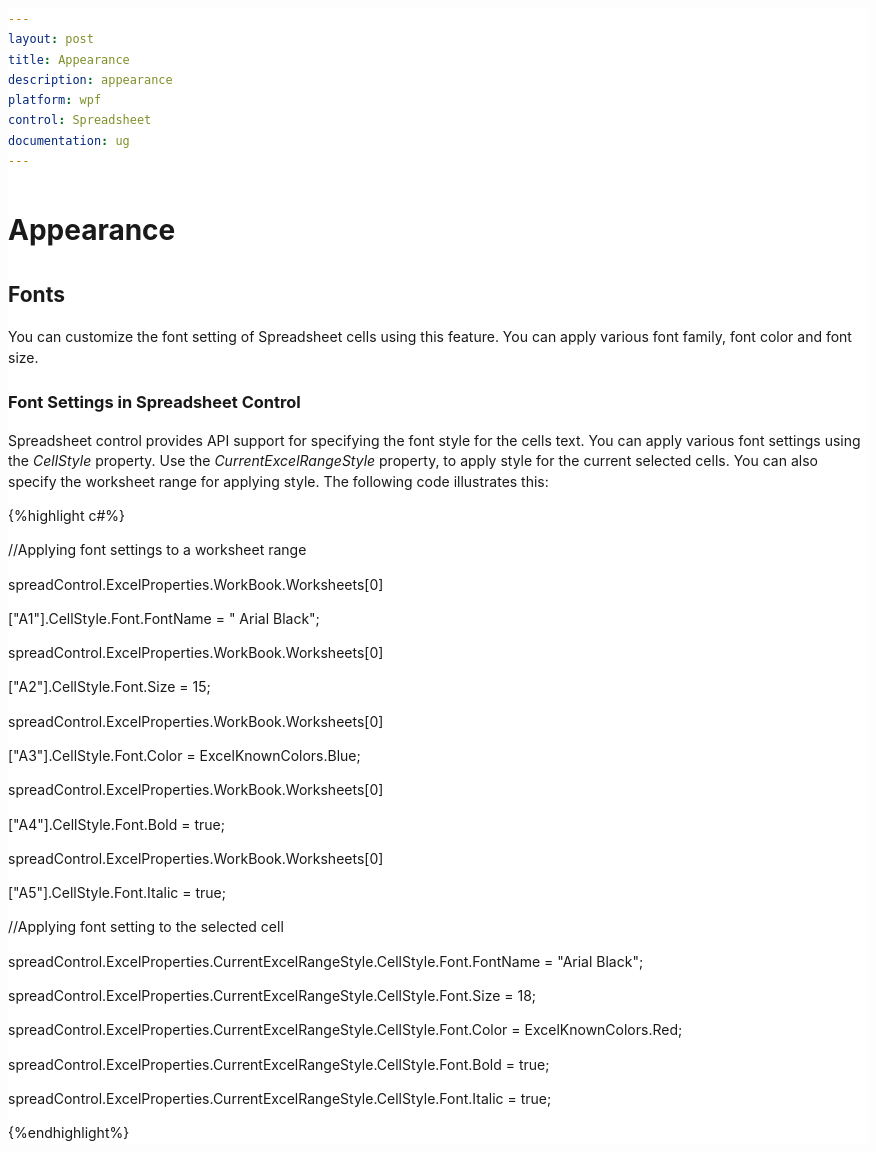 ```yaml
---
layout: post
title: Appearance
description: appearance
platform: wpf
control: Spreadsheet
documentation: ug
---
```


# Appearance

## Fonts

You can customize the font setting of Spreadsheet cells using this feature. You can apply various font family, font color and font size.



### Font Settings in Spreadsheet Control

Spreadsheet control provides API support for specifying the font style for the cells text. You can apply various font settings using the _CellStyle_ property. Use the _CurrentExcelRangeStyle_ property, to apply style for the current selected cells. You can also specify the worksheet range for applying style. The following code illustrates this:

{%highlight c#%}


//Applying font settings to a worksheet range

spreadControl.ExcelProperties.WorkBook.Worksheets[0]

["A1"].CellStyle.Font.FontName = " Arial Black";

spreadControl.ExcelProperties.WorkBook.Worksheets[0]

["A2"].CellStyle.Font.Size = 15;

spreadControl.ExcelProperties.WorkBook.Worksheets[0]

["A3"].CellStyle.Font.Color = ExcelKnownColors.Blue;

spreadControl.ExcelProperties.WorkBook.Worksheets[0]

["A4"].CellStyle.Font.Bold = true;

spreadControl.ExcelProperties.WorkBook.Worksheets[0]

["A5"].CellStyle.Font.Italic = true;

//Applying font setting to the selected cell 

spreadControl.ExcelProperties.CurrentExcelRangeStyle.CellStyle.Font.FontName = "Arial Black";

spreadControl.ExcelProperties.CurrentExcelRangeStyle.CellStyle.Font.Size = 18;

spreadControl.ExcelProperties.CurrentExcelRangeStyle.CellStyle.Font.Color = ExcelKnownColors.Red;

spreadControl.ExcelProperties.CurrentExcelRangeStyle.CellStyle.Font.Bold = true;

spreadControl.ExcelProperties.CurrentExcelRangeStyle.CellStyle.Font.Italic = true;

{%endhighlight%}
